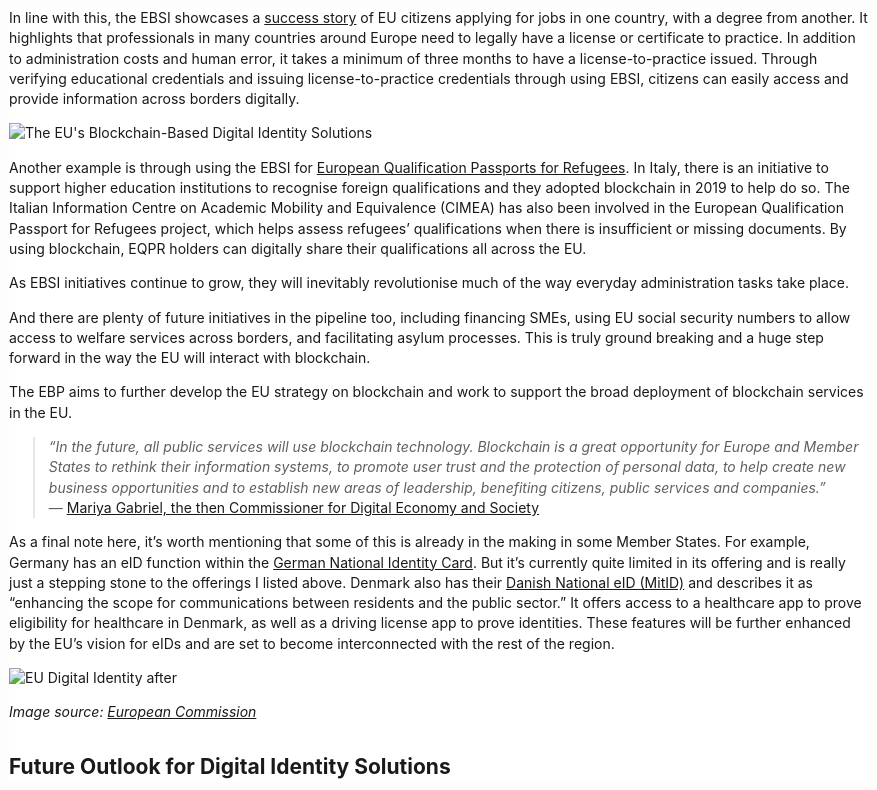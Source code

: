 In line with this, the EBSI showcases a [success story](https://ec.europa.eu/digital-building-blocks/sites/display/EBSI/Licence+to+practice) of EU citizens applying for jobs in one country, with a degree from another. It highlights that professionals in many countries around Europe need to legally have a license or certificate to practice. In addition to administration costs and human error, it takes a minimum of three months to have a license-to-practice issued. Through verifying educational credentials and issuing license-to-practice credentials through using EBSI, citizens can easily access and provide information across borders digitally.

![The EU's Blockchain-Based Digital Identity Solutions](/assets/pb6-digital-identity-solutions-article-image-1.jpg "The EU's Blockchain-Based Digital Identity Solutions")

Another example is through using the EBSI for [European Qualification Passports for Refugees](https://ec.europa.eu/digital-building-blocks/sites/x/sQHaIg). In Italy, there is an initiative to support higher education institutions to recognise foreign qualifications and they adopted blockchain in 2019 to help do so. The Italian Information Centre on Academic Mobility and Equivalence (CIMEA) has also been involved in the European Qualification Passport for Refugees project, which helps assess refugees’ qualifications when there is insufficient or missing documents. By using blockchain, EQPR holders can digitally share their qualifications all across the EU.

As EBSI initiatives continue to grow, they will inevitably revolutionise much of the way everyday administration tasks take place.

And there are plenty of future initiatives in the pipeline too, including financing SMEs, using EU social security numbers to allow access to welfare services across borders, and facilitating asylum processes. This is truly ground breaking and a huge step forward in the way the EU will interact with blockchain.

The EBP aims to further develop the EU strategy on blockchain and work to support the broad deployment of blockchain services in the EU.

> *“In the future, all public services will use blockchain technology. Blockchain is a great opportunity for Europe and Member States to rethink their information systems, to promote user trust and the protection of personal data, to help create new business opportunities and to establish new areas of leadership, benefiting citizens, public services and companies.”*\
> — [Mariya Gabriel, the then Commissioner for Digital Economy and Society](https://digital-strategy.ec.europa.eu/en/policies/blockchain-partnership)

As a final note here, it’s worth mentioning that some of this is already in the making in some Member States. For example, Germany has an eID function within the [German National Identity Card](https://www.personalausweisportal.de/Webs/PA/EN/citizens/electronic-identification/electronic-identification-node.html). But it’s currently quite limited in its offering and is really just a stepping stone to the offerings I listed above. Denmark also has their [Danish National eID (MitID)](https://en.digst.dk/systems/mitid/eid-in-denmark/) and describes it as “enhancing the scope for communications between residents and the public sector.” It offers access to a healthcare app to prove eligibility for healthcare in Denmark, as well as a driving license app to prove identities. These features will be further enhanced by the EU’s vision for eIDs and are set to become interconnected with the rest of the region.

![EU Digital Identity after](/assets/loan-after.png "EU Digital Identity after")

*Image source: [European Commission](https://commission.europa.eu/strategy-and-policy/priorities-2019-2024/europe-fit-digital-age/european-digital-identity_en)*

## <div id="future-outlook">Future Outlook for Digital Identity Solutions</div>
